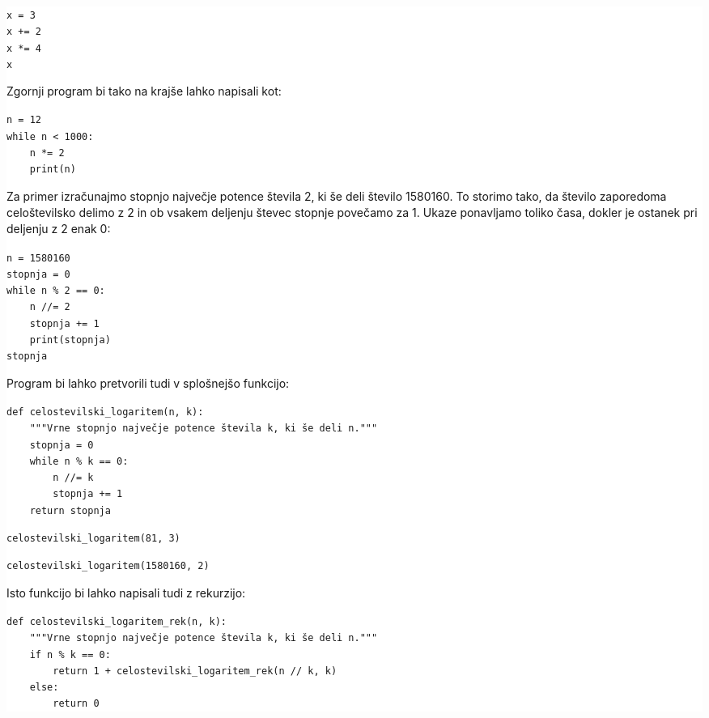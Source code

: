```{code-cell}
x = 3
x += 2
x *= 4
x
```

Zgornji program bi tako na krajše lahko napisali kot:

```{code-cell}
n = 12
while n < 1000:
    n *= 2
    print(n)
```


Za primer izračunajmo stopnjo največje potence števila 2, ki še deli število 1580160\. To storimo tako, da število zaporedoma celoštevilsko delimo z 2 in ob vsakem deljenju števec stopnje povečamo za 1\. Ukaze ponavljamo toliko časa, dokler je ostanek pri deljenju z 2 enak 0:

```{code-cell}
n = 1580160
stopnja = 0
while n % 2 == 0:
    n //= 2
    stopnja += 1
    print(stopnja)
stopnja
```

Program bi lahko pretvorili tudi v splošnejšo funkcijo:

```{code-cell}
def celostevilski_logaritem(n, k):
    """Vrne stopnjo največje potence števila k, ki še deli n."""
    stopnja = 0
    while n % k == 0:
        n //= k
        stopnja += 1
    return stopnja
```

```{code-cell}
celostevilski_logaritem(81, 3)
```
```{code-cell}
celostevilski_logaritem(1580160, 2)
```

Isto funkcijo bi lahko napisali tudi z rekurzijo:

```{code-cell}
def celostevilski_logaritem_rek(n, k):
    """Vrne stopnjo največje potence števila k, ki še deli n."""
    if n % k == 0:
        return 1 + celostevilski_logaritem_rek(n // k, k)
    else:
        return 0
```

